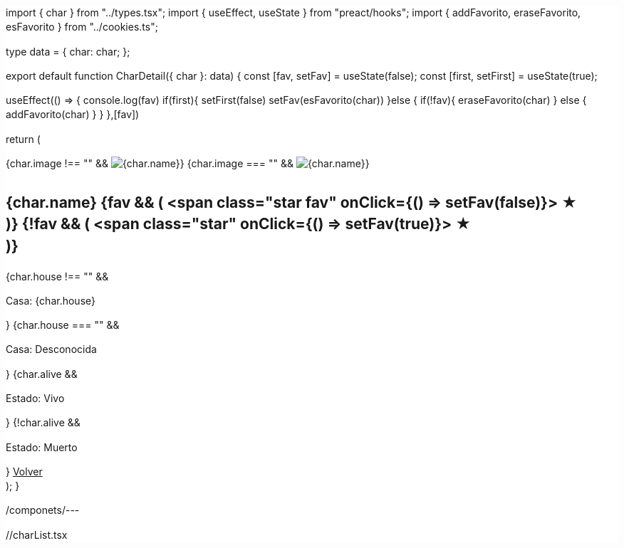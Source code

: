 import { char } from "../types.tsx";
import { useEffect, useState } from "preact/hooks";
import { addFavorito, eraseFavorito, esFavorito } from "../cookies.ts";

type data = {
  char: char;
};

export default function CharDetail({ char }: data) {
  const [fav, setFav] = useState<boolean>(false);
  const [first, setFirst] = useState<boolean>(true);

  useEffect(() => {
          console.log(fav)
          if(first){
              setFirst(false)
              setFav(esFavorito(char))
          }else {
              if(!fav){
                  eraseFavorito(char)
              } else {
                  addFavorito(char)
              }
          }
      },[fav])

  return (
    <div class="detail">
      {char.image !== "" && <img src={char.image} alt={char.name} />}
      {char.image === "" && <img src="../no-image.jpg" alt={char.name} />}
        <h2>{char.name} {fav && (
          <span class="star fav" onClick={() => setFav(false)}>
            ★<div></div>
          </span>
        )}
        {!fav && (
          <span class="star" onClick={() => setFav(true)}>
            ★<div></div>
          </span>
        )}</h2>
        {char.house !== "" && <p>Casa: {char.house}</p>}
        {char.house === "" && <p>Casa: Desconocida</p>}
        {char.alive && <p>Estado: Vivo</p>}
        {!char.alive && <p>Estado: Muerto</p>}
        <a href="/">Volver</a>
    </div>
  );
}

/componets/---

//charList.tsx
